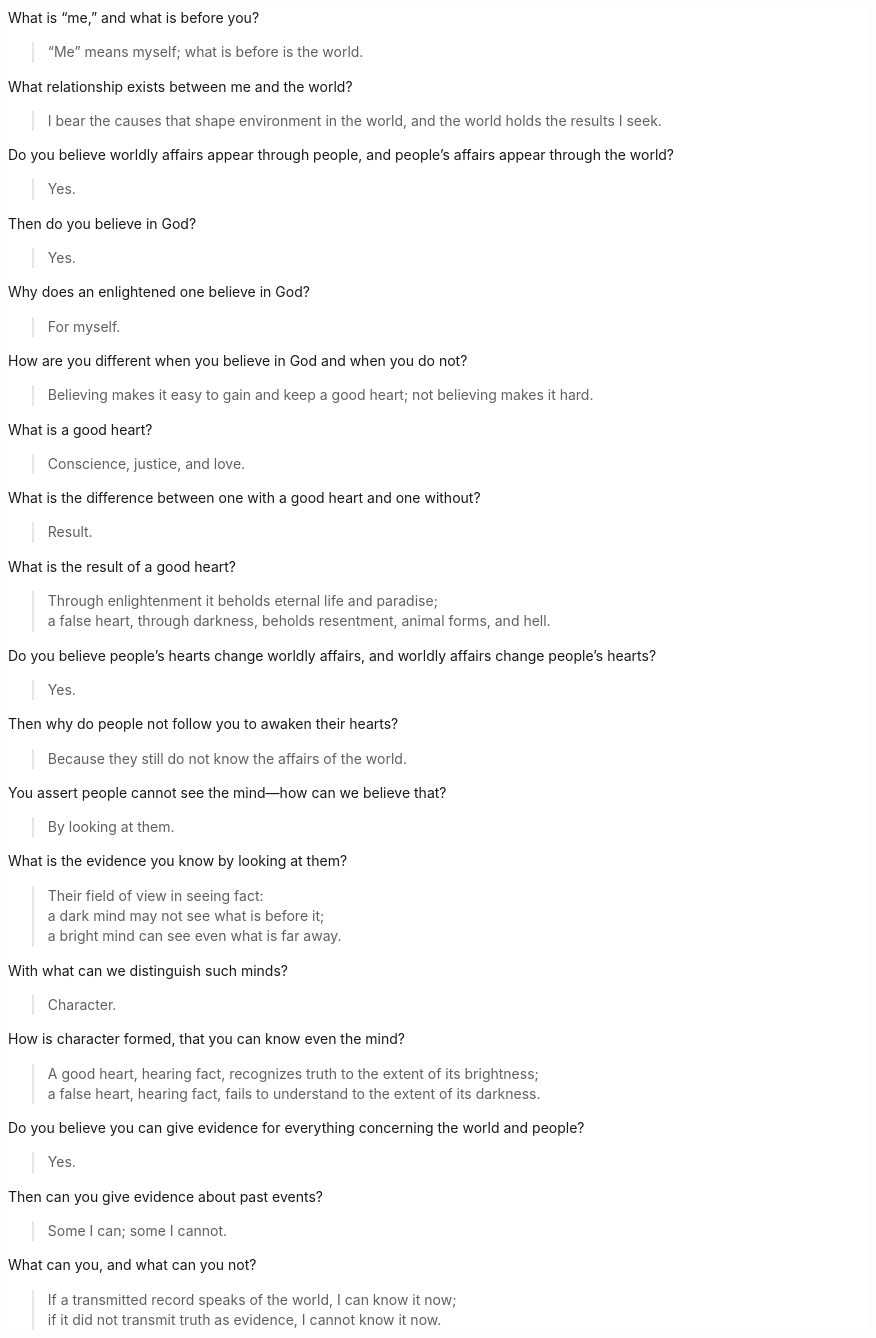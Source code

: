 What is “me,” and what is before you?  
> “Me” means myself; what is before is the world.

What relationship exists between me and the world?  
> I bear the causes that shape environment in the world, and the world holds the results I seek.

Do you believe worldly affairs appear through people, and people’s affairs appear through the world?  
> Yes.

Then do you believe in God?  
> Yes.

Why does an enlightened one believe in God?  
> For myself.

How are you different when you believe in God and when you do not?  
> Believing makes it easy to gain and keep a good heart; not believing makes it hard.

What is a good heart?  
> Conscience, justice, and love.

What is the difference between one with a good heart and one without?  
> Result.

What is the result of a good heart?  
> Through enlightenment it beholds eternal life and paradise;  
a false heart, through darkness, beholds resentment, animal forms, and hell.

Do you believe people’s hearts change worldly affairs, and worldly affairs change people’s hearts?  
> Yes.

Then why do people not follow you to awaken their hearts?  
> Because they still do not know the affairs of the world.

You assert people cannot see the mind—how can we believe that?  
> By looking at them.

What is the evidence you know by looking at them?  
> Their field of view in seeing fact:  
a dark mind may not see what is before it;  
a bright mind can see even what is far away.

With what can we distinguish such minds?  
> Character.

How is character formed, that you can know even the mind?  
> A good heart, hearing fact, recognizes truth to the extent of its brightness;  
a false heart, hearing fact, fails to understand to the extent of its darkness.

Do you believe you can give evidence for everything concerning the world and people?  
> Yes.

Then can you give evidence about past events?  
> Some I can; some I cannot.

What can you, and what can you not?  
> If a transmitted record speaks of the world, I can know it now;  
if it did not transmit truth as evidence, I cannot know it now.
